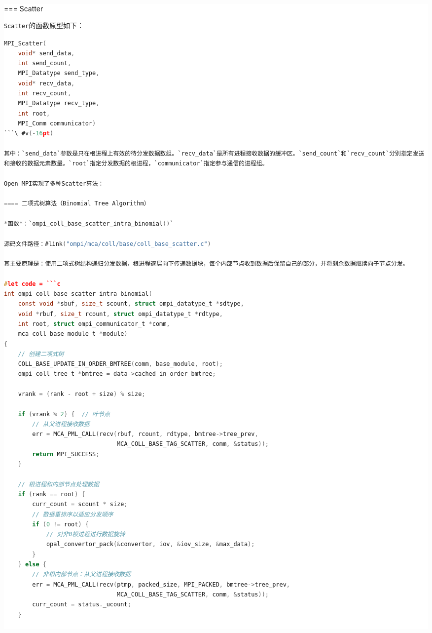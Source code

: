 
=== Scatter

`Scatter`的函数原型如下：

```c
MPI_Scatter(
    void* send_data,
    int send_count,
    MPI_Datatype send_type,
    void* recv_data,
    int recv_count,
    MPI_Datatype recv_type,
    int root,
    MPI_Comm communicator)
```\ #v(-16pt)

其中：`send_data`参数是只在根进程上有效的待分发数据数组。`recv_data`是所有进程接收数据的缓冲区。`send_count`和`recv_count`分别指定发送和接收的数据元素数量。`root`指定分发数据的根进程，`communicator`指定参与通信的进程组。

Open MPI实现了多种Scatter算法：

==== 二项式树算法（Binomial Tree Algorithm）

*函数*：`ompi_coll_base_scatter_intra_binomial()`

源码文件路径：#link("ompi/mca/coll/base/coll_base_scatter.c")

其主要原理是：使用二项式树结构递归分发数据，根进程逐层向下传递数据块，每个内部节点收到数据后保留自己的部分，并将剩余数据继续向子节点分发。

#let code = ```c
int ompi_coll_base_scatter_intra_binomial(
    const void *sbuf, size_t scount, struct ompi_datatype_t *sdtype,
    void *rbuf, size_t rcount, struct ompi_datatype_t *rdtype,
    int root, struct ompi_communicator_t *comm,
    mca_coll_base_module_t *module)
{
    // 创建二项式树
    COLL_BASE_UPDATE_IN_ORDER_BMTREE(comm, base_module, root);
    ompi_coll_tree_t *bmtree = data->cached_in_order_bmtree;
    
    vrank = (rank - root + size) % size;
    
    if (vrank % 2) {  // 叶节点
        // 从父进程接收数据
        err = MCA_PML_CALL(recv(rbuf, rcount, rdtype, bmtree->tree_prev,
                                MCA_COLL_BASE_TAG_SCATTER, comm, &status));
        return MPI_SUCCESS;
    }
    
    // 根进程和内部节点处理数据
    if (rank == root) {
        curr_count = scount * size;
        // 数据重排序以适应分发顺序
        if (0 != root) {
            // 对非0根进程进行数据旋转
            opal_convertor_pack(&convertor, iov, &iov_size, &max_data);
        }
    } else {
        // 非根内部节点：从父进程接收数据
        err = MCA_PML_CALL(recv(ptmp, packed_size, MPI_PACKED, bmtree->tree_prev,
                                MCA_COLL_BASE_TAG_SCATTER, comm, &status));
        curr_count = status._ucount;
    }
    
```